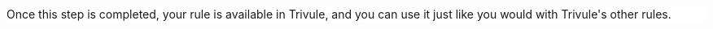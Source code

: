 Once this step is completed, your rule is available in Trivule, and you can use it just like you would with Trivule's other rules.